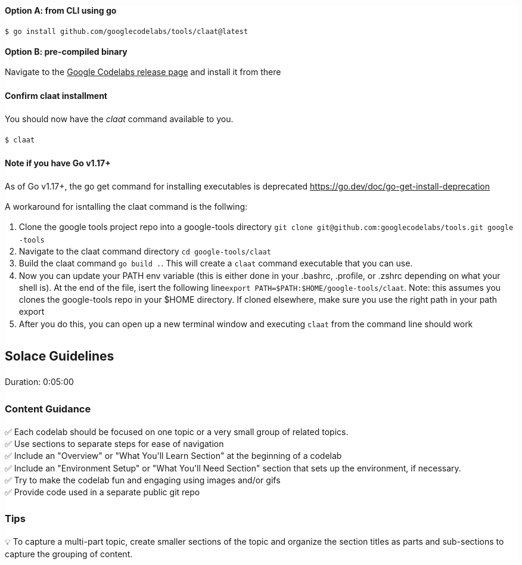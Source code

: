 **Option A: from CLI using go**

```bash
$ go install github.com/googlecodelabs/tools/claat@latest
```

**Option B: pre-compiled binary**

Navigate to the [Google Codelabs release page](https://github.com/googlecodelabs/tools/releases) and install it from there

#### Confirm claat installment

You should now have the _claat_ command available to you.

```bash
$ claat
```


#### Note if you have Go v1.17+ 

As of Go v1.17+, the go get command for installing executables is deprecated https://go.dev/doc/go-get-install-deprecation

A workaround for isntalling the claat command is the follwing:
1. Clone the google tools project repo into a google-tools directory `git clone git@github.com:googlecodelabs/tools.git google-tools` 
2. Navigate to the claat command directory `cd google-tools/claat`  
3. Build the claat command `go build .`. This will create a `claat` command executable that you can use.  
4. Now you can update your PATH env variable (this is either done in your .bashrc, .profile, or .zshrc depending on what your shell is). At the end of the file, isert the following line`export PATH=$PATH:$HOME/google-tools/claat`. Note: this assumes you clones the google-tools repo in your $HOME directory. If cloned elsewhere, make sure you use the right path in your path export  
5. After you do this, you can open up a new terminal window and executing `claat` from the command line should work   

## Solace Guidelines

Duration: 0:05:00

### Content Guidance

✅ Each codelab should be focused on one topic or a very small group of related topics.  
✅ Use sections to separate steps for ease of navigation  
✅ Include an "Overview" or "What You'll Learn Section" at the beginning of a codelab  
✅ Include an "Environment Setup" or "What You'll Need Section" section that sets up the environment, if necessary.  
✅ Try to make the codelab fun and engaging using images and/or gifs  
✅ Provide code used in a separate public git repo

### Tips 
💡 To capture a multi-part topic, create smaller sections of the topic and organize the section titles as parts and sub-sections to capture the grouping of content.